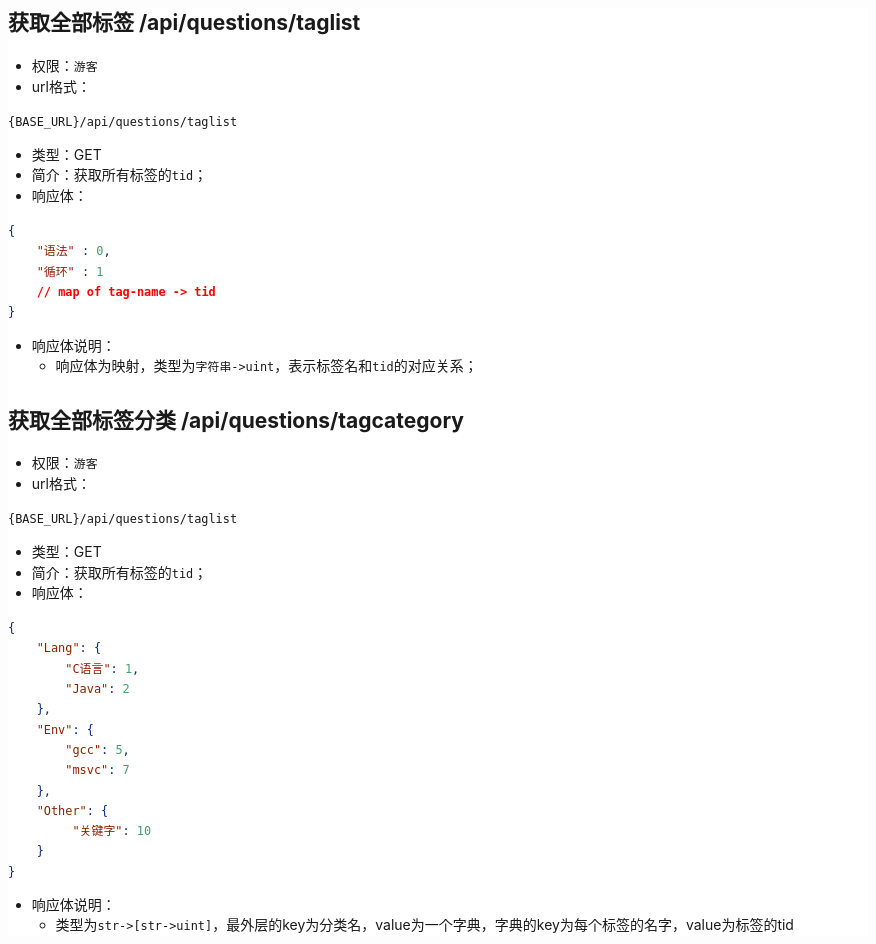 









## 获取全部标签 /api/questions/taglist

* 权限：`游客`
* url格式：

```
{BASE_URL}/api/questions/taglist
```
* 类型：GET
* 简介：获取所有标签的`tid`；
* 响应体：

```JSON
{
    "语法" : 0,
    "循环" : 1
    // map of tag-name -> tid 
}
```
* 响应体说明：
  * 响应体为映射，类型为`字符串->uint`，表示标签名和`tid`的对应关系；









## 获取全部标签分类 /api/questions/tagcategory

* 权限：`游客`
* url格式：

```
{BASE_URL}/api/questions/taglist
```
* 类型：GET
* 简介：获取所有标签的`tid`；
* 响应体：

```JSON
{
    "Lang": {
        "C语言": 1,
        "Java": 2
    },
    "Env": {
        "gcc": 5,
        "msvc": 7
    },
    "Other": {
         "关键字": 10
    }
}
```
* 响应体说明：
  * 类型为`str->[str->uint]`，最外层的key为分类名，value为一个字典，字典的key为每个标签的名字，value为标签的tid
